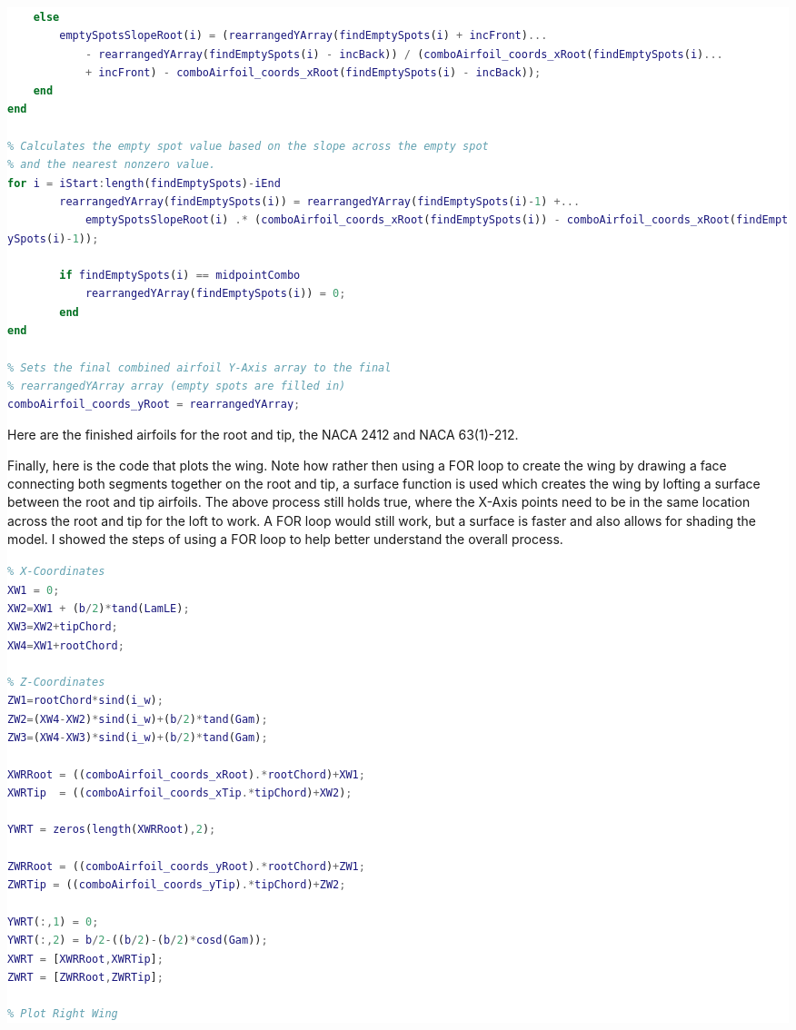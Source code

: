 ```matlab
    else
        emptySpotsSlopeRoot(i) = (rearrangedYArray(findEmptySpots(i) + incFront)...
            - rearrangedYArray(findEmptySpots(i) - incBack)) / (comboAirfoil_coords_xRoot(findEmptySpots(i)...
            + incFront) - comboAirfoil_coords_xRoot(findEmptySpots(i) - incBack));
    end
end

% Calculates the empty spot value based on the slope across the empty spot
% and the nearest nonzero value.
for i = iStart:length(findEmptySpots)-iEnd
        rearrangedYArray(findEmptySpots(i)) = rearrangedYArray(findEmptySpots(i)-1) +...
            emptySpotsSlopeRoot(i) .* (comboAirfoil_coords_xRoot(findEmptySpots(i)) - comboAirfoil_coords_xRoot(findEmptySpots(i)-1));
        
        if findEmptySpots(i) == midpointCombo
            rearrangedYArray(findEmptySpots(i)) = 0;
        end
end

% Sets the final combined airfoil Y-Axis array to the final
% rearrangedYArray array (empty spots are filled in)
comboAirfoil_coords_yRoot = rearrangedYArray;
```

Here are the finished airfoils for the root and tip, the NACA 2412 and NACA 63(1)-212.

<div>
    <iframe type="text/html" src="combo_naca2412.html" width="150" height="3200"></iframe>
    <iframe type="text/html" src="combo_naca63-212.html" width="150" height="3200"></iframe>
</div>

Finally, here is the code that plots the wing. Note how rather then using a FOR loop to create the wing by drawing a face connecting both segments together on the root and tip, a surface function is used which creates the wing by lofting a surface between the root and tip airfoils.  The above process still holds true, where the X-Axis points need to be in the same location across the root and tip for the loft to work. A FOR loop would still work, but a surface is faster and also allows for shading the model. I showed the steps of using a FOR loop to help better understand the overall process.

```matlab
% X-Coordinates
XW1 = 0;
XW2=XW1 + (b/2)*tand(LamLE);
XW3=XW2+tipChord;
XW4=XW1+rootChord;

% Z-Coordinates
ZW1=rootChord*sind(i_w);
ZW2=(XW4-XW2)*sind(i_w)+(b/2)*tand(Gam);
ZW3=(XW4-XW3)*sind(i_w)+(b/2)*tand(Gam);

XWRRoot = ((comboAirfoil_coords_xRoot).*rootChord)+XW1;
XWRTip  = ((comboAirfoil_coords_xTip.*tipChord)+XW2);

YWRT = zeros(length(XWRRoot),2);

ZWRRoot = ((comboAirfoil_coords_yRoot).*rootChord)+ZW1;
ZWRTip = ((comboAirfoil_coords_yTip).*tipChord)+ZW2;

YWRT(:,1) = 0;
YWRT(:,2) = b/2-((b/2)-(b/2)*cosd(Gam));
XWRT = [XWRRoot,XWRTip];
ZWRT = [ZWRRoot,ZWRTip];

% Plot Right Wing
```